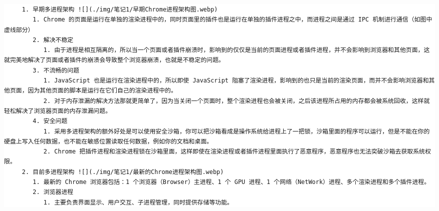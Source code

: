          1. 早期多进程架构 ![](./img/笔记1/早期Chrome进程架构图.webp)
            1. Chrome 的页面是运行在单独的渲染进程中的，同时页面里的插件也是运行在单独的插件进程之中，而进程之间是通过 IPC 机制进行通信（如图中虚线部分）
            2. 解决不稳定
               1. 由于进程是相互隔离的，所以当一个页面或者插件崩溃时，影响到的仅仅是当前的页面进程或者插件进程，并不会影响到浏览器和其他页面，这就完美地解决了页面或者插件的崩溃会导致整个浏览器崩溃，也就是不稳定的问题。
            3. 不流畅的问题
               1. JavaScript 也是运行在渲染进程中的，所以即使 JavaScript 阻塞了渲染进程，影响到的也只是当前的渲染页面，而并不会影响浏览器和其他页面，因为其他页面的脚本是运行在它们自己的渲染进程中的。
               2. 对于内存泄漏的解决方法那就更简单了，因为当关闭一个页面时，整个渲染进程也会被关闭，之后该进程所占用的内存都会被系统回收，这样就轻松解决了浏览器页面的内存泄漏问题。
            4. 安全问题
               1. 采用多进程架构的额外好处是可以使用安全沙箱，你可以把沙箱看成是操作系统给进程上了一把锁，沙箱里面的程序可以运行，但是不能在你的硬盘上写入任何数据，也不能在敏感位置读取任何数据，例如你的文档和桌面。
               2. Chrome 把插件进程和渲染进程锁在沙箱里面，这样即使在渲染进程或者插件进程里面执行了恶意程序，恶意程序也无法突破沙箱去获取系统权限。
         2. 目前多进程架构 ![](./img/笔记1/最新的Chrome进程架构图.webp)
            1. 最新的 Chrome 浏览器包括：1 个浏览器（Browser）主进程、1 个 GPU 进程、1 个网络（NetWork）进程、多个渲染进程和多个插件进程。
            2. 浏览器进程
               1. 主要负责界面显示、用户交互、子进程管理，同时提供存储等功能。